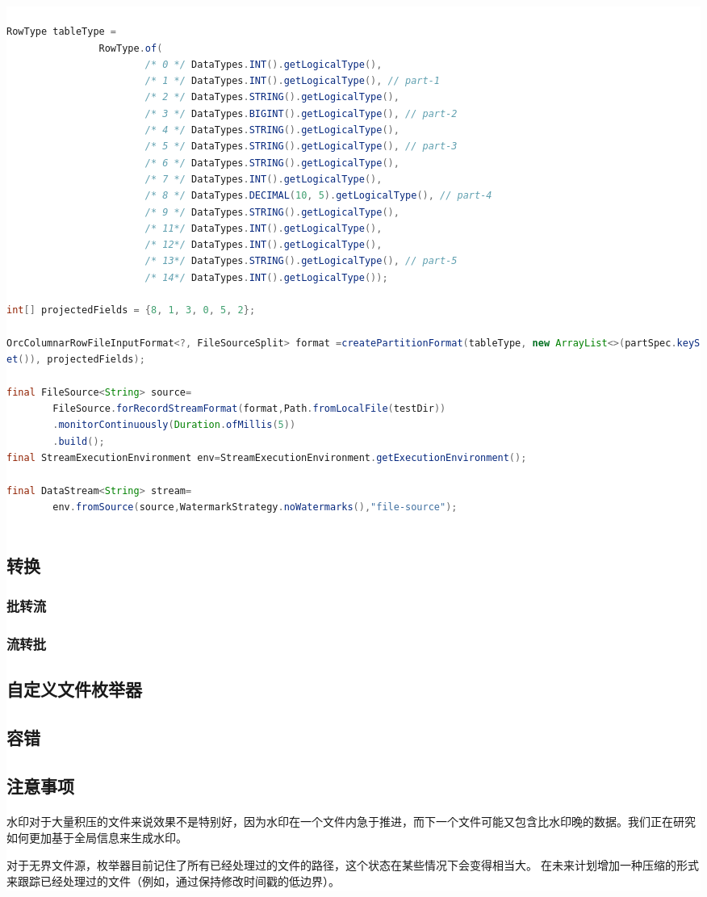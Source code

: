 ```java

RowType tableType =
                RowType.of(
                        /* 0 */ DataTypes.INT().getLogicalType(),
                        /* 1 */ DataTypes.INT().getLogicalType(), // part-1
                        /* 2 */ DataTypes.STRING().getLogicalType(),
                        /* 3 */ DataTypes.BIGINT().getLogicalType(), // part-2
                        /* 4 */ DataTypes.STRING().getLogicalType(),
                        /* 5 */ DataTypes.STRING().getLogicalType(), // part-3
                        /* 6 */ DataTypes.STRING().getLogicalType(),
                        /* 7 */ DataTypes.INT().getLogicalType(),
                        /* 8 */ DataTypes.DECIMAL(10, 5).getLogicalType(), // part-4
                        /* 9 */ DataTypes.STRING().getLogicalType(),
                        /* 11*/ DataTypes.INT().getLogicalType(),
                        /* 12*/ DataTypes.INT().getLogicalType(),
                        /* 13*/ DataTypes.STRING().getLogicalType(), // part-5
                        /* 14*/ DataTypes.INT().getLogicalType());

int[] projectedFields = {8, 1, 3, 0, 5, 2};

OrcColumnarRowFileInputFormat<?, FileSourceSplit> format =createPartitionFormat(tableType, new ArrayList<>(partSpec.keySet()), projectedFields);

final FileSource<String> source=
        FileSource.forRecordStreamFormat(format,Path.fromLocalFile(testDir))
        .monitorContinuously(Duration.ofMillis(5))
        .build();
final StreamExecutionEnvironment env=StreamExecutionEnvironment.getExecutionEnvironment();

final DataStream<String> stream=
        env.fromSource(source,WatermarkStrategy.noWatermarks(),"file-source");
        
```

## 转换

### 批转流

### 流转批

## 自定义文件枚举器

## 容错

## 注意事项
水印对于大量积压的文件来说效果不是特别好，因为水印在一个文件内急于推进，而下一个文件可能又包含比水印晚的数据。我们正在研究如何更加基于全局信息来生成水印。

对于无界文件源，枚举器目前记住了所有已经处理过的文件的路径，这个状态在某些情况下会变得相当大。
在未来计划增加一种压缩的形式来跟踪已经处理过的文件（例如，通过保持修改时间戳的低边界）。

